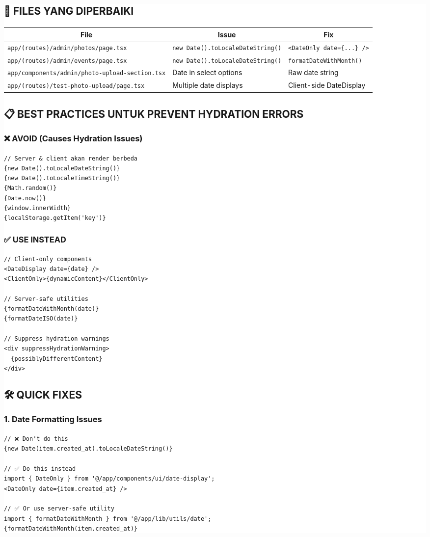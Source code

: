 ## 🔧 FILES YANG DIPERBAIKI

| **File** | **Issue** | **Fix** |
|----------|-----------|---------|
| `app/(routes)/admin/photos/page.tsx` | `new Date().toLocaleDateString()` | `<DateOnly date={...} />` |
| `app/(routes)/admin/events/page.tsx` | `new Date().toLocaleDateString()` | `formatDateWithMonth()` |
| `app/components/admin/photo-upload-section.tsx` | Date in select options | Raw date string |
| `app/(routes)/test-photo-upload/page.tsx` | Multiple date displays | Client-side DateDisplay |

## 📋 BEST PRACTICES UNTUK PREVENT HYDRATION ERRORS

### **❌ AVOID (Causes Hydration Issues)**
```tsx
// Server & client akan render berbeda
{new Date().toLocaleDateString()}
{new Date().toLocaleTimeString()}
{Math.random()}
{Date.now()}
{window.innerWidth}
{localStorage.getItem('key')}
```

### **✅ USE INSTEAD**
```tsx
// Client-only components
<DateDisplay date={date} />
<ClientOnly>{dynamicContent}</ClientOnly>

// Server-safe utilities
{formatDateWithMonth(date)}
{formatDateISO(date)}

// Suppress hydration warnings
<div suppressHydrationWarning>
  {possiblyDifferentContent}
</div>
```

## 🛠️ QUICK FIXES

### **1. Date Formatting Issues**
```tsx
// ❌ Don't do this
{new Date(item.created_at).toLocaleDateString()}

// ✅ Do this instead
import { DateOnly } from '@/app/components/ui/date-display';
<DateOnly date={item.created_at} />

// ✅ Or use server-safe utility
import { formatDateWithMonth } from '@/app/lib/utils/date';
{formatDateWithMonth(item.created_at)}
```
